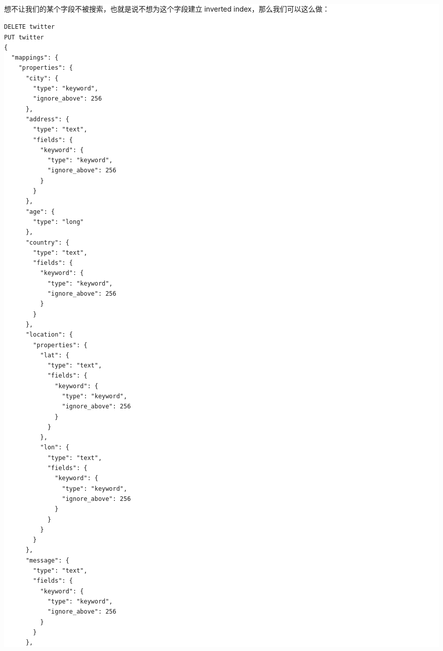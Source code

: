 想不让我们的某个字段不被搜索，也就是说不想为这个字段建立 inverted index，那么我们可以这么做：

```cobol
DELETE twitter
PUT twitter
{
  "mappings": {
    "properties": {
      "city": {
        "type": "keyword",
        "ignore_above": 256
      },
      "address": {
        "type": "text",
        "fields": {
          "keyword": {
            "type": "keyword",
            "ignore_above": 256
          }
        }
      },
      "age": {
        "type": "long"
      },
      "country": {
        "type": "text",
        "fields": {
          "keyword": {
            "type": "keyword",
            "ignore_above": 256
          }
        }
      },
      "location": {
        "properties": {
          "lat": {
            "type": "text",
            "fields": {
              "keyword": {
                "type": "keyword",
                "ignore_above": 256
              }
            }
          },
          "lon": {
            "type": "text",
            "fields": {
              "keyword": {
                "type": "keyword",
                "ignore_above": 256
              }
            }
          }
        }
      },
      "message": {
        "type": "text",
        "fields": {
          "keyword": {
            "type": "keyword",
            "ignore_above": 256
          }
        }
      },
```